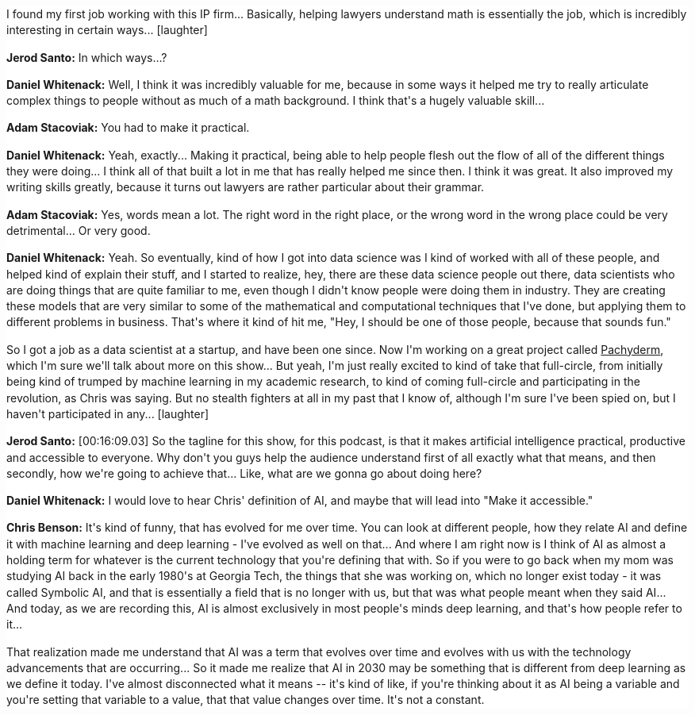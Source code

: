 I found my first job working with this IP firm... Basically, helping lawyers understand math is essentially the job, which is incredibly interesting in certain ways... \[laughter\]

**Jerod Santo:** In which ways...?

**Daniel Whitenack:** Well, I think it was incredibly valuable for me, because in some ways it helped me try to really articulate complex things to people without as much of a math background. I think that's a hugely valuable skill...

**Adam Stacoviak:** You had to make it practical.

**Daniel Whitenack:** Yeah, exactly... Making it practical, being able to help people flesh out the flow of all of the different things they were doing... I think all of that built a lot in me that has really helped me since then. I think it was great. It also improved my writing skills greatly, because it turns out lawyers are rather particular about their grammar.

**Adam Stacoviak:** Yes, words mean a lot. The right word in the right place, or the wrong word in the wrong place could be very detrimental... Or very good.

**Daniel Whitenack:** Yeah. So eventually, kind of how I got into data science was I kind of worked with all of these people, and helped kind of explain their stuff, and I started to realize, hey, there are these data science people out there, data scientists who are doing things that are quite familiar to me, even though I didn't know people were doing them in industry. They are creating these models that are very similar to some of the mathematical and computational techniques that I've done, but applying them to different problems in business. That's where it kind of hit me, "Hey, I should be one of those people, because that sounds fun."

So I got a job as a data scientist at a startup, and have been one since. Now I'm working on a great project called [Pachyderm](http://pachyderm.io), which I'm sure we'll talk about more on this show... But yeah, I'm just really excited to kind of take that full-circle, from initially being kind of trumped by machine learning in my academic research, to kind of coming full-circle and participating in the revolution, as Chris was saying. But no stealth fighters at all in my past that I know of, although I'm sure I've been spied on, but I haven't participated in any... \[laughter\]

**Jerod Santo:** \[00:16:09.03\] So the tagline for this show, for this podcast, is that it makes artificial intelligence practical, productive and accessible to everyone. Why don't you guys help the audience understand first of all exactly what that means, and then secondly, how we're going to achieve that... Like, what are we gonna go about doing here?

**Daniel Whitenack:** I would love to hear Chris' definition of AI, and maybe that will lead into "Make it accessible."

**Chris Benson:** It's kind of funny, that has evolved for me over time. You can look at different people, how they relate AI and define it with machine learning and deep learning - I've evolved as well on that... And where I am right now is I think of AI as almost a holding term for whatever is the current technology that you're defining that with. So if you were to go back when my mom was studying AI back in the early 1980's at Georgia Tech, the things that she was working on, which no longer exist today - it was called Symbolic AI, and that is essentially a field that is no longer with us, but that was what people meant when they said AI... And today, as we are recording this, AI is almost exclusively in most people's minds deep learning, and that's how people refer to it...

That realization made me understand that AI was a term that evolves over time and evolves with us with the technology advancements that are occurring... So it made me realize that AI in 2030 may be something that is different from deep learning as we define it today. I've almost disconnected what it means -- it's kind of like, if you're thinking about it as AI being a variable and you're setting that variable to a value, that that value changes over time. It's not a constant.
